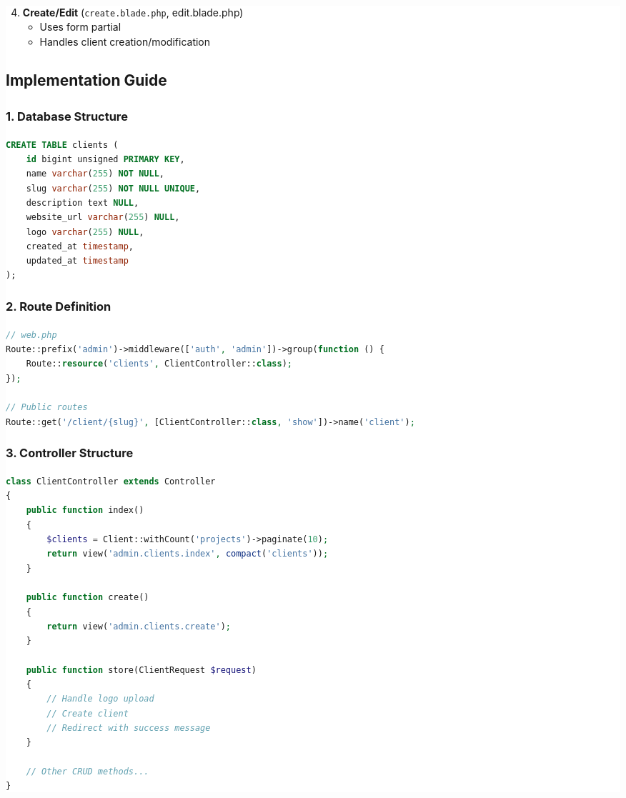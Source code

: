 4. **Create/Edit** (`create.blade.php`, edit.blade.php)
   - Uses form partial
   - Handles client creation/modification

## Implementation Guide

### 1. Database Structure
```sql
CREATE TABLE clients (
    id bigint unsigned PRIMARY KEY,
    name varchar(255) NOT NULL,
    slug varchar(255) NOT NULL UNIQUE,
    description text NULL,
    website_url varchar(255) NULL,
    logo varchar(255) NULL,
    created_at timestamp,
    updated_at timestamp
);
```

### 2. Route Definition
```php
// web.php
Route::prefix('admin')->middleware(['auth', 'admin'])->group(function () {
    Route::resource('clients', ClientController::class);
});

// Public routes
Route::get('/client/{slug}', [ClientController::class, 'show'])->name('client');
```

### 3. Controller Structure
```php
class ClientController extends Controller
{
    public function index()
    {
        $clients = Client::withCount('projects')->paginate(10);
        return view('admin.clients.index', compact('clients'));
    }

    public function create()
    {
        return view('admin.clients.create');
    }

    public function store(ClientRequest $request)
    {
        // Handle logo upload
        // Create client
        // Redirect with success message
    }

    // Other CRUD methods...
}
```
